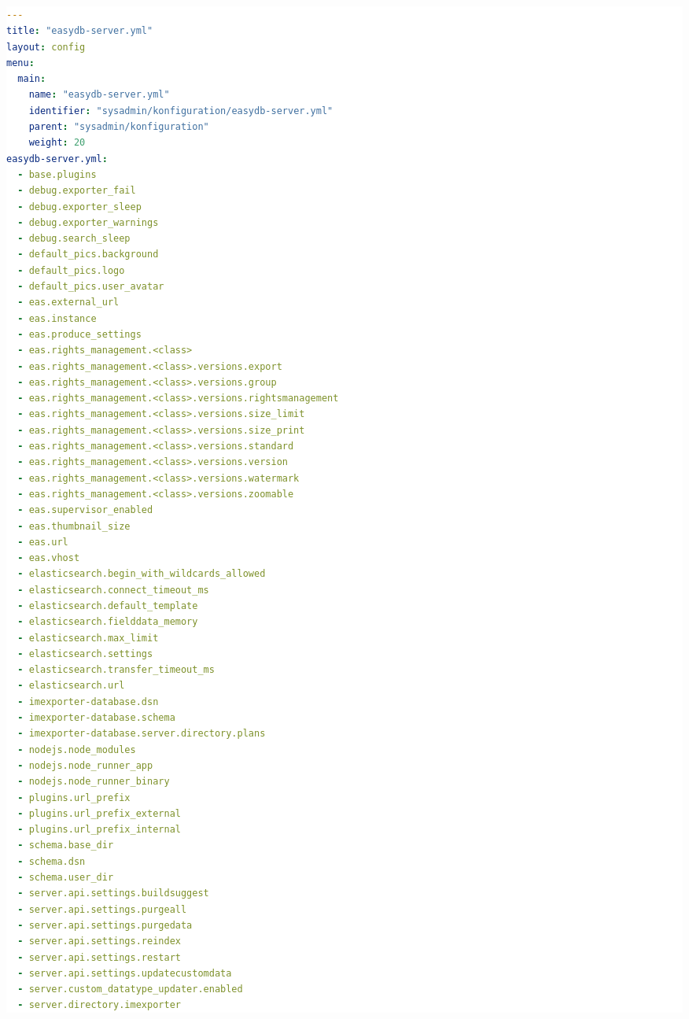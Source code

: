 ```yaml
---
title: "easydb-server.yml"
layout: config
menu:
  main:
    name: "easydb-server.yml"
    identifier: "sysadmin/konfiguration/easydb-server.yml"
    parent: "sysadmin/konfiguration"
    weight: 20
easydb-server.yml:
  - base.plugins
  - debug.exporter_fail
  - debug.exporter_sleep
  - debug.exporter_warnings
  - debug.search_sleep
  - default_pics.background
  - default_pics.logo
  - default_pics.user_avatar
  - eas.external_url
  - eas.instance
  - eas.produce_settings
  - eas.rights_management.<class>
  - eas.rights_management.<class>.versions.export
  - eas.rights_management.<class>.versions.group
  - eas.rights_management.<class>.versions.rightsmanagement
  - eas.rights_management.<class>.versions.size_limit
  - eas.rights_management.<class>.versions.size_print
  - eas.rights_management.<class>.versions.standard
  - eas.rights_management.<class>.versions.version
  - eas.rights_management.<class>.versions.watermark
  - eas.rights_management.<class>.versions.zoomable
  - eas.supervisor_enabled
  - eas.thumbnail_size
  - eas.url
  - eas.vhost
  - elasticsearch.begin_with_wildcards_allowed
  - elasticsearch.connect_timeout_ms
  - elasticsearch.default_template
  - elasticsearch.fielddata_memory
  - elasticsearch.max_limit
  - elasticsearch.settings
  - elasticsearch.transfer_timeout_ms
  - elasticsearch.url
  - imexporter-database.dsn
  - imexporter-database.schema
  - imexporter-database.server.directory.plans
  - nodejs.node_modules
  - nodejs.node_runner_app
  - nodejs.node_runner_binary
  - plugins.url_prefix
  - plugins.url_prefix_external
  - plugins.url_prefix_internal
  - schema.base_dir
  - schema.dsn
  - schema.user_dir
  - server.api.settings.buildsuggest
  - server.api.settings.purgeall
  - server.api.settings.purgedata
  - server.api.settings.reindex
  - server.api.settings.restart
  - server.api.settings.updatecustomdata
  - server.custom_datatype_updater.enabled
  - server.directory.imexporter
```